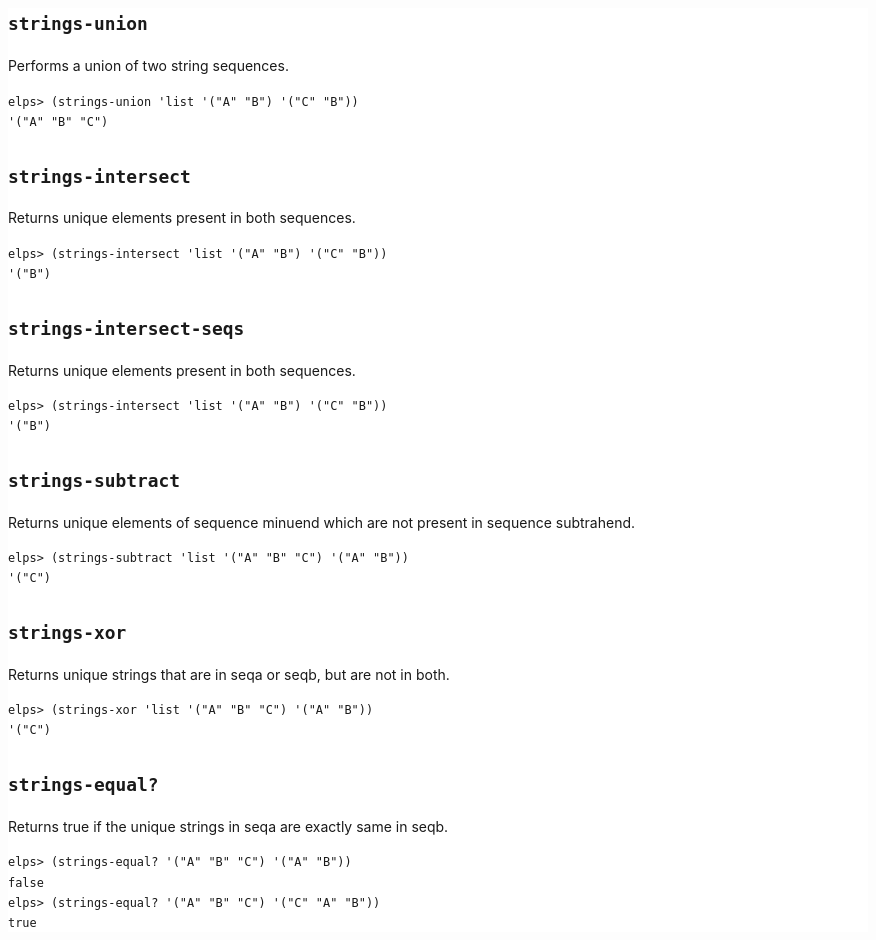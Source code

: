 ## `strings-union`

Performs a union of two string sequences.

```
elps> (strings-union 'list '("A" "B") '("C" "B"))
'("A" "B" "C")
```

## `strings-intersect`

Returns unique elements present in both sequences.

```
elps> (strings-intersect 'list '("A" "B") '("C" "B"))
'("B")
```

## `strings-intersect-seqs`

Returns unique elements present in both sequences.

```
elps> (strings-intersect 'list '("A" "B") '("C" "B"))
'("B")
```

## `strings-subtract`

Returns unique elements of sequence minuend which are not present in sequence subtrahend.

```
elps> (strings-subtract 'list '("A" "B" "C") '("A" "B"))
'("C")
```

## `strings-xor`

Returns unique strings that are in seqa or seqb, but are not in both.

```
elps> (strings-xor 'list '("A" "B" "C") '("A" "B"))
'("C")
```

## `strings-equal?`

Returns true if the unique strings in seqa are exactly same in seqb.

```
elps> (strings-equal? '("A" "B" "C") '("A" "B"))
false
elps> (strings-equal? '("A" "B" "C") '("C" "A" "B"))
true
```
